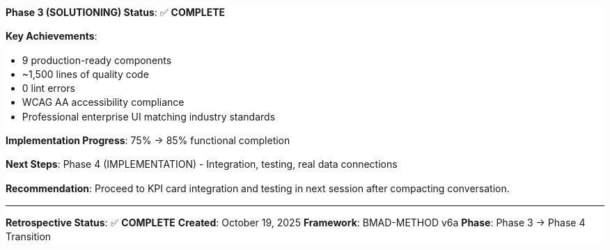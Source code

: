 **Phase 3 (SOLUTIONING) Status**: ✅ **COMPLETE**

**Key Achievements**:
- 9 production-ready components
- ~1,500 lines of quality code
- 0 lint errors
- WCAG AA accessibility compliance
- Professional enterprise UI matching industry standards

**Implementation Progress**: 75% → 85% functional completion

**Next Steps**: Phase 4 (IMPLEMENTATION) - Integration, testing, real data connections

**Recommendation**: Proceed to KPI card integration and testing in next session after compacting conversation.

---

**Retrospective Status**: ✅ **COMPLETE**
**Created**: October 19, 2025
**Framework**: BMAD-METHOD v6a
**Phase**: Phase 3 → Phase 4 Transition
